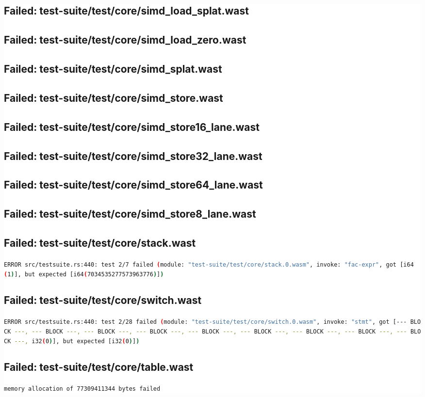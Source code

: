## Failed: test-suite/test/core/simd_load_splat.wast
```bash
```

## Failed: test-suite/test/core/simd_load_zero.wast
```bash
```

## Failed: test-suite/test/core/simd_splat.wast
```bash
```

## Failed: test-suite/test/core/simd_store.wast
```bash
```

## Failed: test-suite/test/core/simd_store16_lane.wast
```bash
```

## Failed: test-suite/test/core/simd_store32_lane.wast
```bash
```

## Failed: test-suite/test/core/simd_store64_lane.wast
```bash
```

## Failed: test-suite/test/core/simd_store8_lane.wast
```bash
```

## Failed: test-suite/test/core/stack.wast
```bash
ERROR src/testsuite.rs:440: test 2/7 failed (module: "test-suite/test/core/stack.0.wasm", invoke: "fac-expr", got [i64(1)], but expected [i64(7034535277573963776)])
```

## Failed: test-suite/test/core/switch.wast
```bash
ERROR src/testsuite.rs:440: test 2/28 failed (module: "test-suite/test/core/switch.0.wasm", invoke: "stmt", got [--- BLOCK ---, --- BLOCK ---, --- BLOCK ---, --- BLOCK ---, --- BLOCK ---, --- BLOCK ---, --- BLOCK ---, --- BLOCK ---, --- BLOCK ---, i32(0)], but expected [i32(0)])
```

## Failed: test-suite/test/core/table.wast
```bash
memory allocation of 77309411344 bytes failed
```
